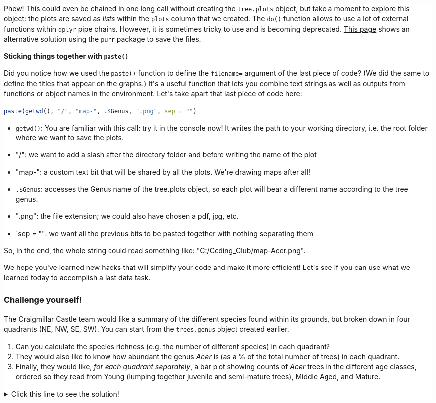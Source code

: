Phew! This could even be chained in one long call without creating the `tree.plots` object, but take a moment to explore this object: the plots are saved as _lists_ within the `plots` column that we created. The `do()` function allows to use a lot of external functions within `dplyr` pipe chains. However, it is sometimes tricky to use and is becoming deprecated. <a href="https://www.brodrigues.co/blog/2017-03-29-make-ggplot2-purrr/" target="_blank">This page</a> shows an alternative solution using the `purr` package to save the files.



<div class="bs-callout-yellow" markdown="1">

__Sticking things together with `paste()`__

Did you notice how we used the `paste()` function to define the `filename=` argument of the last piece of code? (We did the same to define the titles that appear on the graphs.) It's a useful function that lets you combine text strings as well as outputs from functions or object names in the environment. Let's take apart that last piece of code here:

```r
paste(getwd(), "/", "map-", .$Genus, ".png", sep = "")
```

- `getwd()`: You are familiar with this call: try it in the console now! It writes the path to your working directory, i.e. the root folder where we want to save the plots.

- "/": we want to add a slash after the directory folder and before writing the name of the plot

- "map-": a custom text bit that will be shared by all the plots. We're drawing maps after all!

- `.$Genus`: accesses the Genus name of the tree.plots object, so each plot will bear a different name according to the tree genus.

- ".png": the file extension; we could also have chosen a pdf, jpg, etc.

- `sep = "": we want all the previous bits to be pasted together with nothing separating them

So, in the end, the whole string could read something like: "C:/Coding_Club/map-Acer.png".

</div>

We hope you've learned new hacks that will simplify your code and make it more efficient! Let's see if you can use what we learned today to accomplish a last data task. 


<a name="challenge"></a>
### Challenge yourself!

The Craigmillar Castle team would like a summary of the different species found within its grounds, but broken down in four quadrants (NE, NW, SE, SW). You can start from the `trees.genus` object created earlier.

1. Can you calculate the species richness (e.g. the number of different species) in each quadrant? 
2. They would also like to know how abundant the genus _Acer_ is (as a % of the total number of trees) in each quadrant.
3. Finally, they would like, _for each quadrant separately_, a bar plot showing counts of _Acer_ trees in the different age classes, ordered so they read from Young (lumping together juvenile and semi-mature trees), Middle Aged, and Mature.



<details><summary markdown= "span"> Click this line to see the solution! </summary></details>
